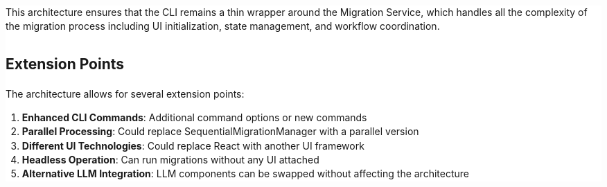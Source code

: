 This architecture ensures that the CLI remains a thin wrapper around the Migration Service, which handles all the complexity of the migration process including UI initialization, state management, and workflow coordination.

## Extension Points

The architecture allows for several extension points:

1. **Enhanced CLI Commands**: Additional command options or new commands
2. **Parallel Processing**: Could replace SequentialMigrationManager with a parallel version
3. **Different UI Technologies**: Could replace React with another UI framework
4. **Headless Operation**: Can run migrations without any UI attached
5. **Alternative LLM Integration**: LLM components can be swapped without affecting the architecture
